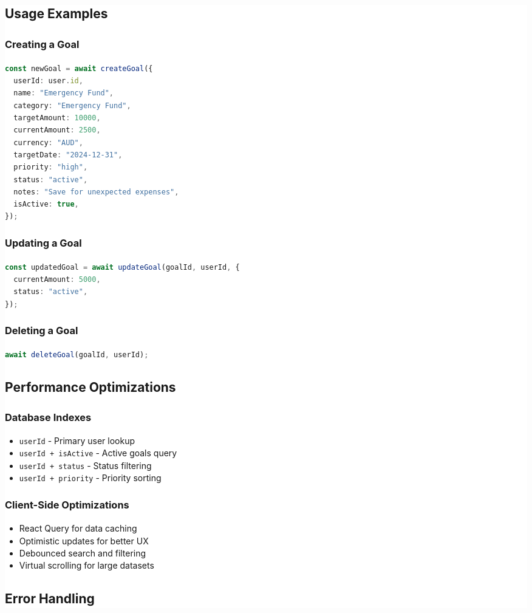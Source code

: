 ## Usage Examples

### Creating a Goal

```typescript
const newGoal = await createGoal({
  userId: user.id,
  name: "Emergency Fund",
  category: "Emergency Fund",
  targetAmount: 10000,
  currentAmount: 2500,
  currency: "AUD",
  targetDate: "2024-12-31",
  priority: "high",
  status: "active",
  notes: "Save for unexpected expenses",
  isActive: true,
});
```

### Updating a Goal

```typescript
const updatedGoal = await updateGoal(goalId, userId, {
  currentAmount: 5000,
  status: "active",
});
```

### Deleting a Goal

```typescript
await deleteGoal(goalId, userId);
```

## Performance Optimizations

### Database Indexes

- `userId` - Primary user lookup
- `userId + isActive` - Active goals query
- `userId + status` - Status filtering
- `userId + priority` - Priority sorting

### Client-Side Optimizations

- React Query for data caching
- Optimistic updates for better UX
- Debounced search and filtering
- Virtual scrolling for large datasets

## Error Handling

